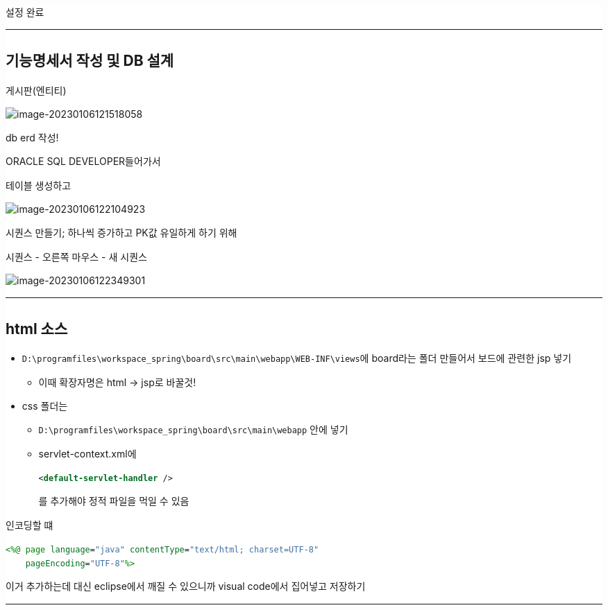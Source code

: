 설정 완료

____________

## 기능명세서 작성 및 DB 설계

게시판(엔티티)

![image-20230106121518058](C:\Users\SSG\Desktop\myacaive\TIL\15_spring\spring\assets\image-20230106121518058.png)

db erd 작성!



ORACLE SQL DEVELOPER들어가서

테이블 생성하고 

![image-20230106122104923](C:\Users\SSG\Desktop\myacaive\TIL\15_spring\spring\assets\image-20230106122104923.png)

시퀀스 만들기; 하나씩 증가하고 PK값 유일하게 하기 위해

시퀀스 - 오른쪽 마우스 - 새 시퀀스

![image-20230106122349301](C:\Users\SSG\Desktop\myacaive\TIL\15_spring\spring\assets\image-20230106122349301.png)

____

## html 소스

* ` D:\programfiles\workspace_spring\board\src\main\webapp\WEB-INF\views `에 board라는 폴더 만들어서 보드에 관련한 jsp 넣기
  * 이때 확장자명은 html -> jsp로 바꿀것!

* css 폴더는

  * `D:\programfiles\workspace_spring\board\src\main\webapp` 안에 넣기

  * servlet-context.xml에

    ```xml
    <default-servlet-handler />
    ```

    를 추가해야 정적 파일을 먹일 수 있음

    

인코딩할 떄 

```jsp
<%@ page language="java" contentType="text/html; charset=UTF-8"
    pageEncoding="UTF-8"%>
```

이거 추가하는데 대신 eclipse에서 깨질 수 있으니까 visual code에서 집어넣고 저장하기

_______

